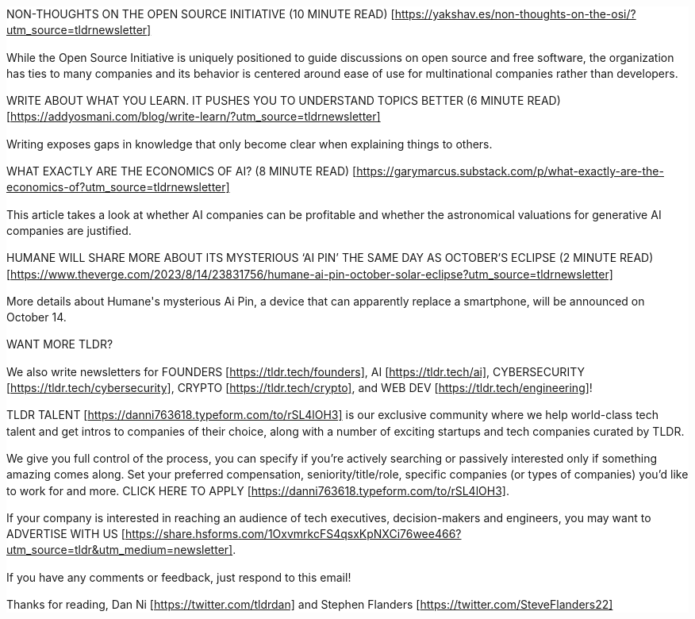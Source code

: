 NON-THOUGHTS ON THE OPEN SOURCE INITIATIVE (10 MINUTE READ)
[https://yakshav.es/non-thoughts-on-the-osi/?utm_source=tldrnewsletter]

While the Open Source Initiative is uniquely positioned to guide
discussions on open source and free software, the organization has
ties to many companies and its behavior is centered around ease of use
for multinational companies rather than developers. 

WRITE ABOUT WHAT YOU LEARN. IT PUSHES YOU TO UNDERSTAND TOPICS BETTER
(6 MINUTE READ)
[https://addyosmani.com/blog/write-learn/?utm_source=tldrnewsletter]

Writing exposes gaps in knowledge that only become clear when
explaining things to others. 

WHAT EXACTLY ARE THE ECONOMICS OF AI? (8 MINUTE READ)
[https://garymarcus.substack.com/p/what-exactly-are-the-economics-of?utm_source=tldrnewsletter]

This article takes a look at whether AI companies can be profitable
and whether the astronomical valuations for generative AI companies
are justified. 

HUMANE WILL SHARE MORE ABOUT ITS MYSTERIOUS ‘AI PIN’ THE SAME DAY
AS OCTOBER’S ECLIPSE (2 MINUTE READ)
[https://www.theverge.com/2023/8/14/23831756/humane-ai-pin-october-solar-eclipse?utm_source=tldrnewsletter]

More details about Humane's mysterious Ai Pin, a device that can
apparently replace a smartphone, will be announced on October 14. 

WANT MORE TLDR?

We also write newsletters for FOUNDERS [https://tldr.tech/founders],
AI [https://tldr.tech/ai], CYBERSECURITY
[https://tldr.tech/cybersecurity], CRYPTO [https://tldr.tech/crypto],
and WEB DEV [https://tldr.tech/engineering]!

TLDR TALENT [https://danni763618.typeform.com/to/rSL4lOH3] is our
exclusive community where we help world-class tech talent and get
intros to companies of their choice, along with a number of exciting
startups and tech companies curated by TLDR.

We give you full control of the process, you can specify if you’re
actively searching or passively interested only if something amazing
comes along. Set your preferred compensation, seniority/title/role,
specific companies (or types of companies) you’d like to work for
and more. CLICK HERE TO APPLY
[https://danni763618.typeform.com/to/rSL4lOH3].

If your company is interested in reaching an audience of tech
executives, decision-makers and engineers, you may want to ADVERTISE
WITH US
[https://share.hsforms.com/1OxvmrkcFS4qsxKpNXCi76wee466?utm_source=tldr&utm_medium=newsletter].


If you have any comments or feedback, just respond to this email! 

Thanks for reading, 
Dan Ni [https://twitter.com/tldrdan] and Stephen Flanders
[https://twitter.com/SteveFlanders22] 
